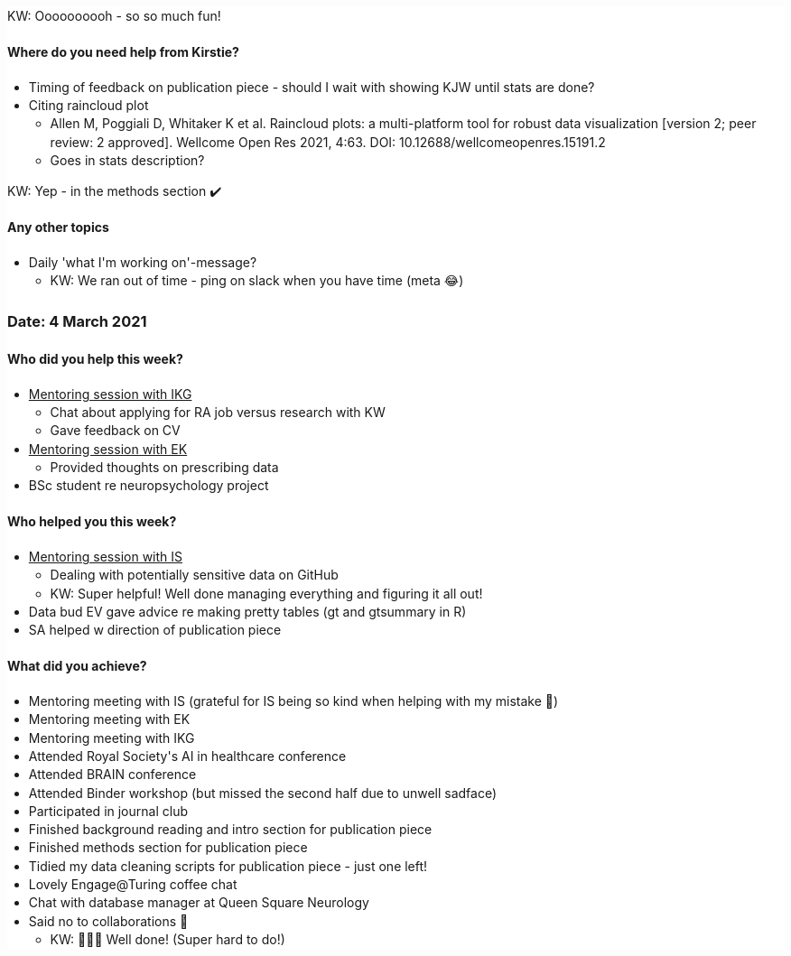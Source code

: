 KW: Oooooooooh - so so much fun!

#### Where do you need help from Kirstie?

* Timing of feedback on publication piece - should I wait with showing KJW until stats are done?
* Citing raincloud plot
  * Allen M, Poggiali D, Whitaker K et al. Raincloud plots: a multi-platform tool for robust data visualization [version 2; peer review: 2 approved]. Wellcome Open Res 2021, 4:63. DOI: 10.12688/wellcomeopenres.15191.2
  * Goes in stats description?

KW: Yep - in the methods section ✔️

#### Any other topics

* Daily 'what I'm working on'-message?
  * KW: We ran out of time - ping on slack when you have time (meta 😂)

### Date: 4 March 2021

#### Who did you help this week?

* [Mentoring session with IKG](https://github.com/WhitakerLab/WhitakerLabProjectManagement/pull/432)
  * Chat about applying for RA job versus research with KW
  * Gave feedback on CV
* [Mentoring session with EK](https://github.com/WhitakerLab/WhitakerLabProjectManagement/blob/Em_Maria_2March/weekly-updates/Maria-Eriksson/Mentoring-EK.md)
  * Provided thoughts on prescribing data
* BSc student re neuropsychology project

#### Who helped you this week?

* [Mentoring session with IS](https://github.com/MariaEriksson/WhitakerLabProjectManagement/blob/master/weekly-updates/Maria-Eriksson/Mentoring-IS.md)
  * Dealing with potentially sensitive data on GitHub 
  * KW: Super helpful! Well done managing everything and figuring it all out!
* Data bud EV gave advice re making pretty tables (gt and gtsummary in R)
* SA helped w direction of publication piece

#### What did you achieve?

* Mentoring meeting with IS (grateful for IS being so kind when helping with my mistake :sparkling_heart:)
* Mentoring meeting with EK
* Mentoring meeting with IKG
* Attended Royal Society's AI in healthcare conference
* Attended BRAIN conference
* Attended Binder workshop (but missed the second half due to unwell sadface)
* Participated in journal club
* Finished background reading and intro section for publication piece
* Finished methods section for publication piece
* Tidied my data cleaning scripts for publication piece - just one left!
* Lovely Engage@Turing coffee chat
* Chat with database manager at Queen Square Neurology
* Said no to collaborations :dancer:
  * KW: :star2::star2::star2: Well done! (Super hard to do!)
